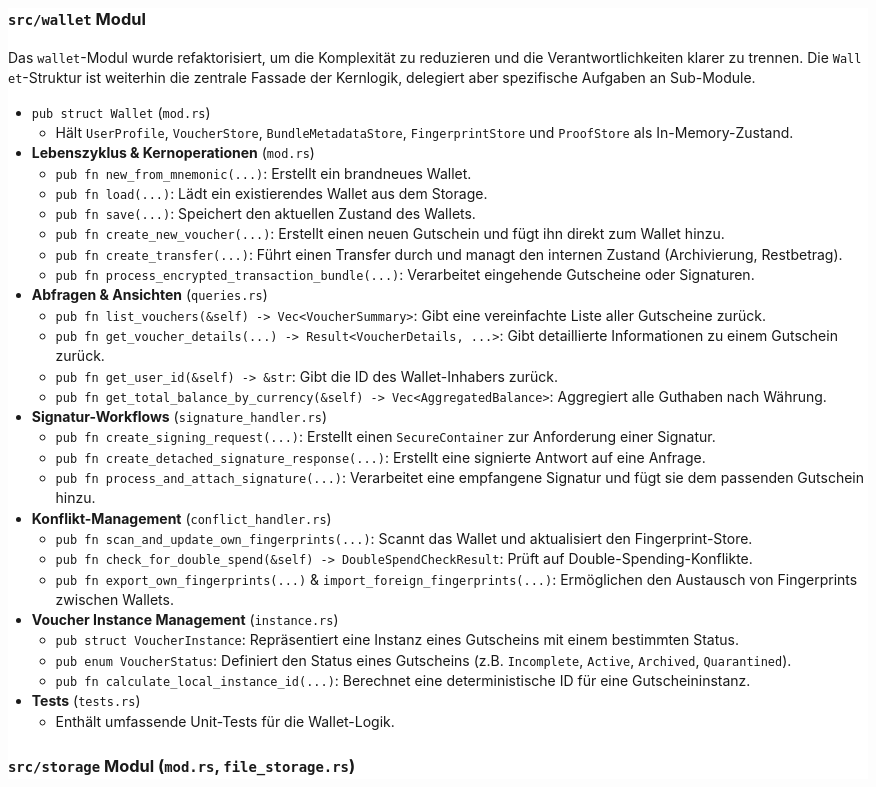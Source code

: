### `src/wallet` Modul

Das `wallet`-Modul wurde refaktorisiert, um die Komplexität zu reduzieren und die Verantwortlichkeiten klarer zu trennen. Die `Wallet`-Struktur ist weiterhin die zentrale Fassade der Kernlogik, delegiert aber spezifische Aufgaben an Sub-Module.

- `pub struct Wallet` (`mod.rs`)
  - Hält `UserProfile`, `VoucherStore`, `BundleMetadataStore`, `FingerprintStore` und `ProofStore` als In-Memory-Zustand.
- **Lebenszyklus & Kernoperationen** (`mod.rs`)
  - `pub fn new_from_mnemonic(...)`: Erstellt ein brandneues Wallet.
  - `pub fn load(...)`: Lädt ein existierendes Wallet aus dem Storage.
  - `pub fn save(...)`: Speichert den aktuellen Zustand des Wallets.
  - `pub fn create_new_voucher(...)`: Erstellt einen neuen Gutschein und fügt ihn direkt zum Wallet hinzu.
  - `pub fn create_transfer(...)`: Führt einen Transfer durch und managt den internen Zustand (Archivierung, Restbetrag).
  - `pub fn process_encrypted_transaction_bundle(...)`: Verarbeitet eingehende Gutscheine oder Signaturen.
- **Abfragen & Ansichten** (`queries.rs`)
  - `pub fn list_vouchers(&self) -> Vec<VoucherSummary>`: Gibt eine vereinfachte Liste aller Gutscheine zurück.
  - `pub fn get_voucher_details(...) -> Result<VoucherDetails, ...>`: Gibt detaillierte Informationen zu einem Gutschein zurück.
  - `pub fn get_user_id(&self) -> &str`: Gibt die ID des Wallet-Inhabers zurück.
  - `pub fn get_total_balance_by_currency(&self) -> Vec<AggregatedBalance>`: Aggregiert alle Guthaben nach Währung.
- **Signatur-Workflows** (`signature_handler.rs`)
  - `pub fn create_signing_request(...)`: Erstellt einen `SecureContainer` zur Anforderung einer Signatur.
  - `pub fn create_detached_signature_response(...)`: Erstellt eine signierte Antwort auf eine Anfrage.
  - `pub fn process_and_attach_signature(...)`: Verarbeitet eine empfangene Signatur und fügt sie dem passenden Gutschein hinzu.
- **Konflikt-Management** (`conflict_handler.rs`)
  - `pub fn scan_and_update_own_fingerprints(...)`: Scannt das Wallet und aktualisiert den Fingerprint-Store.
  - `pub fn check_for_double_spend(&self) -> DoubleSpendCheckResult`: Prüft auf Double-Spending-Konflikte.
  - `pub fn export_own_fingerprints(...)` & `import_foreign_fingerprints(...)`: Ermöglichen den Austausch von Fingerprints zwischen Wallets.
- **Voucher Instance Management** (`instance.rs`)
  - `pub struct VoucherInstance`: Repräsentiert eine Instanz eines Gutscheins mit einem bestimmten Status.
  - `pub enum VoucherStatus`: Definiert den Status eines Gutscheins (z.B. `Incomplete`, `Active`, `Archived`, `Quarantined`).
  - `pub fn calculate_local_instance_id(...)`: Berechnet eine deterministische ID für eine Gutscheininstanz.
- **Tests** (`tests.rs`)
  - Enthält umfassende Unit-Tests für die Wallet-Logik.

### `src/storage` Modul (`mod.rs`, `file_storage.rs`)
